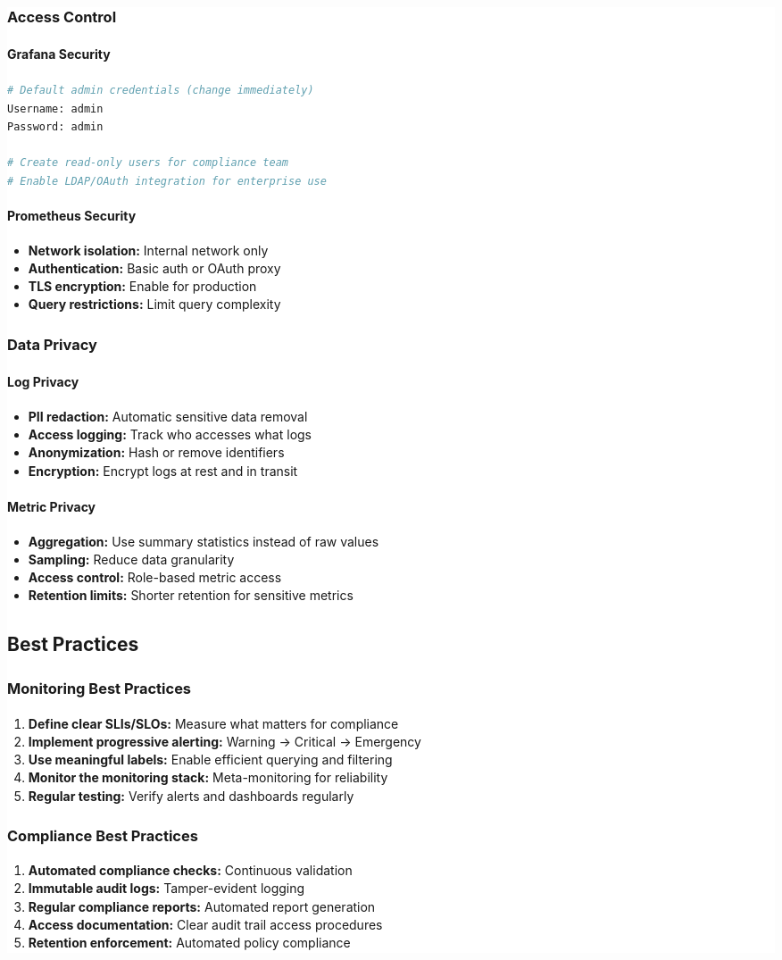### Access Control

#### Grafana Security

```bash
# Default admin credentials (change immediately)
Username: admin
Password: admin

# Create read-only users for compliance team
# Enable LDAP/OAuth integration for enterprise use
```

#### Prometheus Security

- **Network isolation:** Internal network only
- **Authentication:** Basic auth or OAuth proxy
- **TLS encryption:** Enable for production
- **Query restrictions:** Limit query complexity

### Data Privacy

#### Log Privacy

- **PII redaction:** Automatic sensitive data removal
- **Access logging:** Track who accesses what logs
- **Anonymization:** Hash or remove identifiers
- **Encryption:** Encrypt logs at rest and in transit

#### Metric Privacy

- **Aggregation:** Use summary statistics instead of raw values
- **Sampling:** Reduce data granularity
- **Access control:** Role-based metric access
- **Retention limits:** Shorter retention for sensitive metrics

## Best Practices

### Monitoring Best Practices

1. **Define clear SLIs/SLOs:** Measure what matters for compliance
2. **Implement progressive alerting:** Warning -> Critical -> Emergency
3. **Use meaningful labels:** Enable efficient querying and filtering
4. **Monitor the monitoring stack:** Meta-monitoring for reliability
5. **Regular testing:** Verify alerts and dashboards regularly

### Compliance Best Practices

1. **Automated compliance checks:** Continuous validation
2. **Immutable audit logs:** Tamper-evident logging
3. **Regular compliance reports:** Automated report generation
4. **Access documentation:** Clear audit trail access procedures
5. **Retention enforcement:** Automated policy compliance
